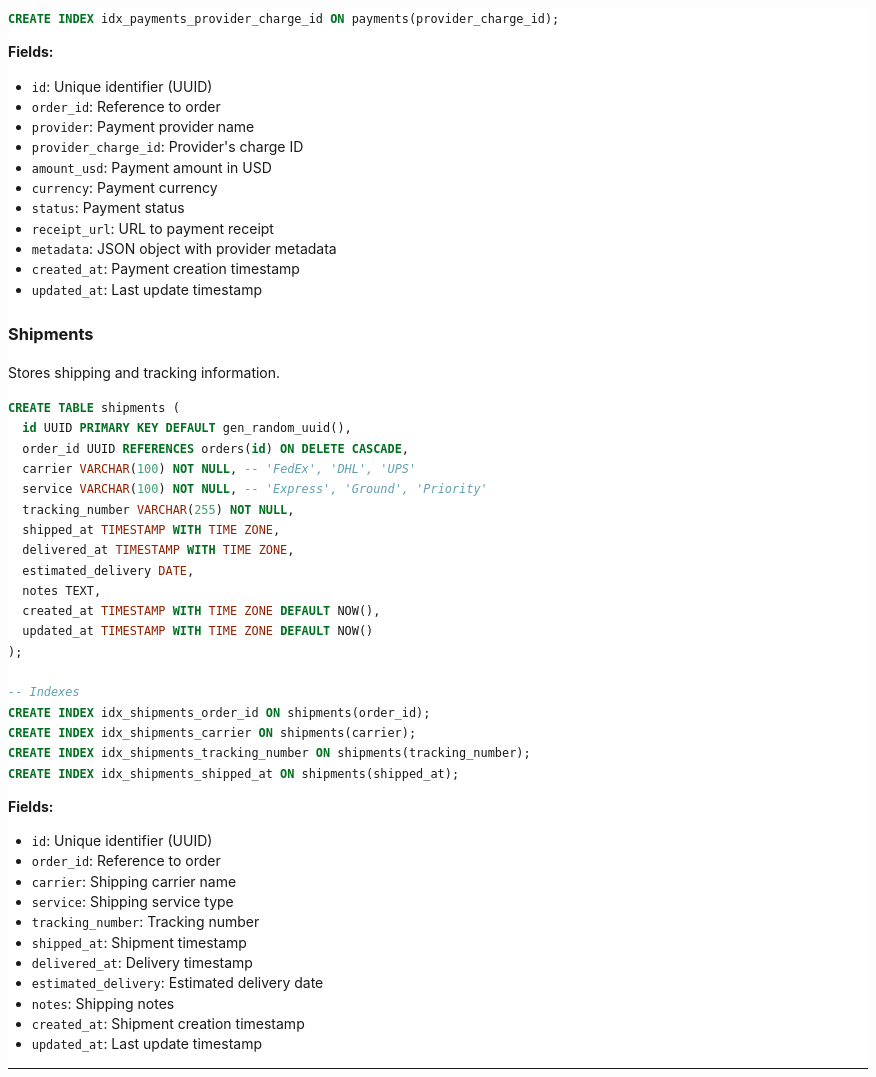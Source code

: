```sql
CREATE INDEX idx_payments_provider_charge_id ON payments(provider_charge_id);
```

**Fields:**
- `id`: Unique identifier (UUID)
- `order_id`: Reference to order
- `provider`: Payment provider name
- `provider_charge_id`: Provider's charge ID
- `amount_usd`: Payment amount in USD
- `currency`: Payment currency
- `status`: Payment status
- `receipt_url`: URL to payment receipt
- `metadata`: JSON object with provider metadata
- `created_at`: Payment creation timestamp
- `updated_at`: Last update timestamp

### Shipments
Stores shipping and tracking information.

```sql
CREATE TABLE shipments (
  id UUID PRIMARY KEY DEFAULT gen_random_uuid(),
  order_id UUID REFERENCES orders(id) ON DELETE CASCADE,
  carrier VARCHAR(100) NOT NULL, -- 'FedEx', 'DHL', 'UPS'
  service VARCHAR(100) NOT NULL, -- 'Express', 'Ground', 'Priority'
  tracking_number VARCHAR(255) NOT NULL,
  shipped_at TIMESTAMP WITH TIME ZONE,
  delivered_at TIMESTAMP WITH TIME ZONE,
  estimated_delivery DATE,
  notes TEXT,
  created_at TIMESTAMP WITH TIME ZONE DEFAULT NOW(),
  updated_at TIMESTAMP WITH TIME ZONE DEFAULT NOW()
);

-- Indexes
CREATE INDEX idx_shipments_order_id ON shipments(order_id);
CREATE INDEX idx_shipments_carrier ON shipments(carrier);
CREATE INDEX idx_shipments_tracking_number ON shipments(tracking_number);
CREATE INDEX idx_shipments_shipped_at ON shipments(shipped_at);
```

**Fields:**
- `id`: Unique identifier (UUID)
- `order_id`: Reference to order
- `carrier`: Shipping carrier name
- `service`: Shipping service type
- `tracking_number`: Tracking number
- `shipped_at`: Shipment timestamp
- `delivered_at`: Delivery timestamp
- `estimated_delivery`: Estimated delivery date
- `notes`: Shipping notes
- `created_at`: Shipment creation timestamp
- `updated_at`: Last update timestamp

---